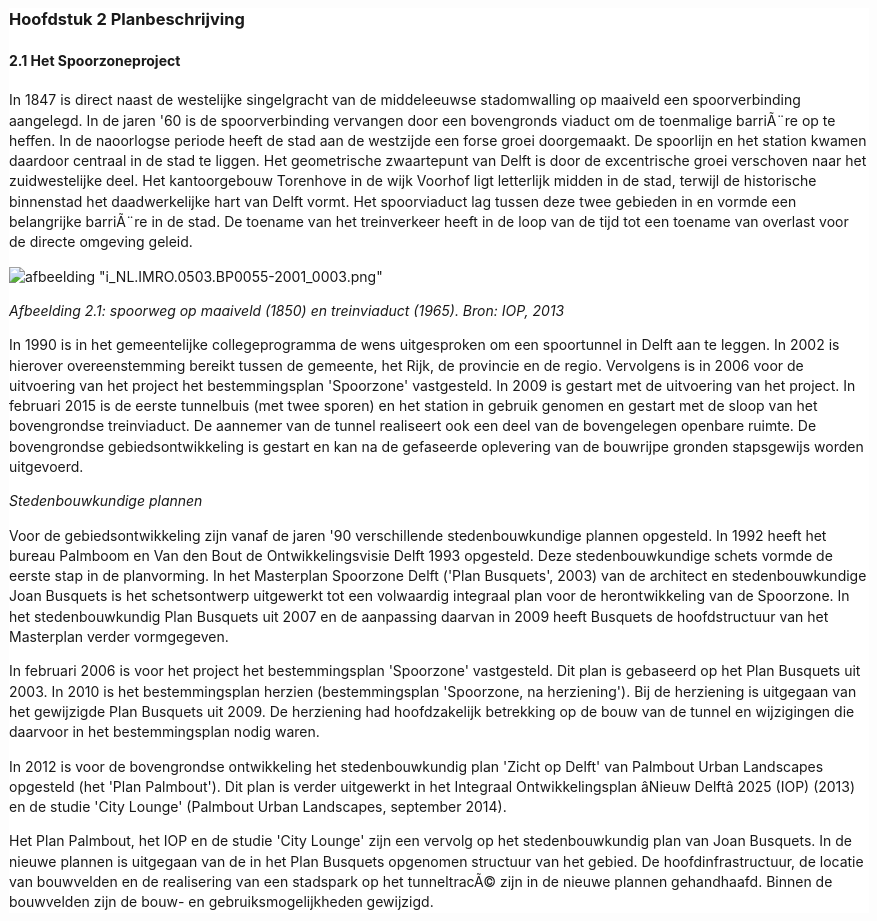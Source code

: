 ### Hoofdstuk 2 Planbeschrijving

#### 2\.1 Het Spoorzoneproject

In 1847 is direct naast de westelijke singelgracht van de middeleeuwse stadomwalling op maaiveld een spoorverbinding aangelegd. In de jaren '60 is de spoorverbinding vervangen door een bovengronds viaduct om de toenmalige barriÃ¨re op te heffen. In de naoorlogse periode heeft de stad aan de westzijde een forse groei doorgemaakt. De spoorlijn en het station kwamen daardoor centraal in de stad te liggen. Het geometrische zwaartepunt van Delft is door de excentrische groei verschoven naar het zuidwestelijke deel. Het kantoorgebouw Torenhove in de wijk Voorhof ligt letterlijk midden in de stad, terwijl de historische binnenstad het daadwerkelijke hart van Delft vormt. Het spoorviaduct lag tussen deze twee gebieden in en vormde een belangrijke barriÃ¨re in de stad. De toename van het treinverkeer heeft in de loop van de tijd tot een toename van overlast voor de directe omgeving geleid.

![afbeelding "i_NL.IMRO.0503.BP0055-2001_0003.png"](i_NL.IMRO.0503.BP0055-2001_0003.png)

*Afbeelding 2\.1: spoorweg op maaiveld (1850\) en treinviaduct (1965\). Bron: IOP, 2013*

In 1990 is in het gemeentelijke collegeprogramma de wens uitgesproken om een spoortunnel in Delft aan te leggen. In 2002 is hierover overeenstemming bereikt tussen de gemeente, het Rijk, de provincie en de regio. Vervolgens is in 2006 voor de uitvoering van het project het bestemmingsplan 'Spoorzone' vastgesteld. In 2009 is gestart met de uitvoering van het project. In februari 2015 is de eerste tunnelbuis (met twee sporen) en het station in gebruik genomen en gestart met de sloop van het bovengrondse treinviaduct. De aannemer van de tunnel realiseert ook een deel van de bovengelegen openbare ruimte. De bovengrondse gebiedsontwikkeling is gestart en kan na de gefaseerde oplevering van de bouwrijpe gronden stapsgewijs worden uitgevoerd.

*Stedenbouwkundige plannen*

Voor de gebiedsontwikkeling zijn vanaf de jaren '90 verschillende stedenbouwkundige plannen opgesteld. In 1992 heeft het bureau Palmboom en Van den Bout de Ontwikkelingsvisie Delft 1993 opgesteld. Deze stedenbouwkundige schets vormde de eerste stap in de planvorming. In het Masterplan Spoorzone Delft ('Plan Busquets', 2003\) van de architect en stedenbouwkundige Joan Busquets is het schetsontwerp uitgewerkt tot een volwaardig integraal plan voor de herontwikkeling van de Spoorzone. In het stedenbouwkundig Plan Busquets uit 2007 en de aanpassing daarvan in 2009 heeft Busquets de hoofdstructuur van het Masterplan verder vormgegeven.

In februari 2006 is voor het project het bestemmingsplan 'Spoorzone' vastgesteld. Dit plan is gebaseerd op het Plan Busquets uit 2003\. In 2010 is het bestemmingsplan herzien (bestemmingsplan 'Spoorzone, na herziening'). Bij de herziening is uitgegaan van het gewijzigde Plan Busquets uit 2009\. De herziening had hoofdzakelijk betrekking op de bouw van de tunnel en wijzigingen die daarvoor in het bestemmingsplan nodig waren.

In 2012 is voor de bovengrondse ontwikkeling het stedenbouwkundig plan 'Zicht op Delft' van Palmbout Urban Landscapes opgesteld (het 'Plan Palmbout'). Dit plan is verder uitgewerkt in het Integraal Ontwikkelingsplan âNieuw Delftâ 2025 (IOP) (2013\) en de studie 'City Lounge' (Palmbout Urban Landscapes, september 2014\).

Het Plan Palmbout, het IOP en de studie 'City Lounge' zijn een vervolg op het stedenbouwkundig plan van Joan Busquets. In de nieuwe plannen is uitgegaan van de in het Plan Busquets opgenomen structuur van het gebied. De hoofdinfrastructuur, de locatie van bouwvelden en de realisering van een stadspark op het tunneltracÃ© zijn in de nieuwe plannen gehandhaafd. Binnen de bouwvelden zijn de bouw\- en gebruiksmogelijkheden gewijzigd.
